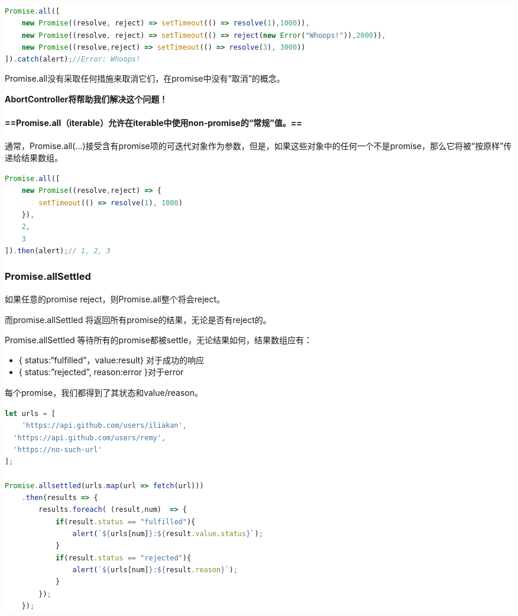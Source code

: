 ```js
Promise.all([
	new Promise((resolve, reject) => setTimeout(() => resolve(1),1000)),
	new Promise((resolve, reject) => setTimeout(() => reject(new Error("Whoops!")),2000)),
	new Promise((resolve,reject) => setTimeout(() => resolve(3), 3000))
]).catch(alert);//Error: Whoops!
```

Promise.all没有采取任何措施来取消它们，在promise中没有“取消”的概念。

**AbortController将帮助我们解决这个问题！**

#### ==**Promise.all（iterable）允许在iterable中使用non-promise的“常规”值。**==

通常，Promise.all(…)接受含有promise项的可迭代对象作为参数，但是，如果这些对象中的任何一个不是promise，那么它将被“按原样”传递给结果数组。

```js
Promise.all([
	new Promise((resolve,reject) => {
		setTimeout(() => resolve(1), 1000)
	}),
	2,
	3
]).then(alert);// 1, 2, 3
```

### Promise.allSettled

如果任意的promise reject，则Promise.all整个将会reject。

而promise.allSettled 将返回所有promise的结果，无论是否有reject的。

Promise.allSettled 等待所有的promise都被settle，无论结果如何，结果数组应有：

- { status:“fulfilled”，value:result} 对于成功的响应
- { status:”rejected”, reason:error }对于error

每个promise，我们都得到了其状态和value/reason。

```js
let urls = [
	'https://api.github.com/users/iliakan',
  'https://api.github.com/users/remy',
  'https://no-such-url'
];

Promise.allsettled(urls.map(url => fetch(url)))
	.then(results => {
		results.foreach( (result,num)  => {
			if(result.status == "fulfilled"){
				alert(`${urls[num]}:${result.value.status}`);
			}
			if(result.status == "rejected"){
				alert(`${urls[num]}:${result.reason}`);
			}
		});
	});
```
